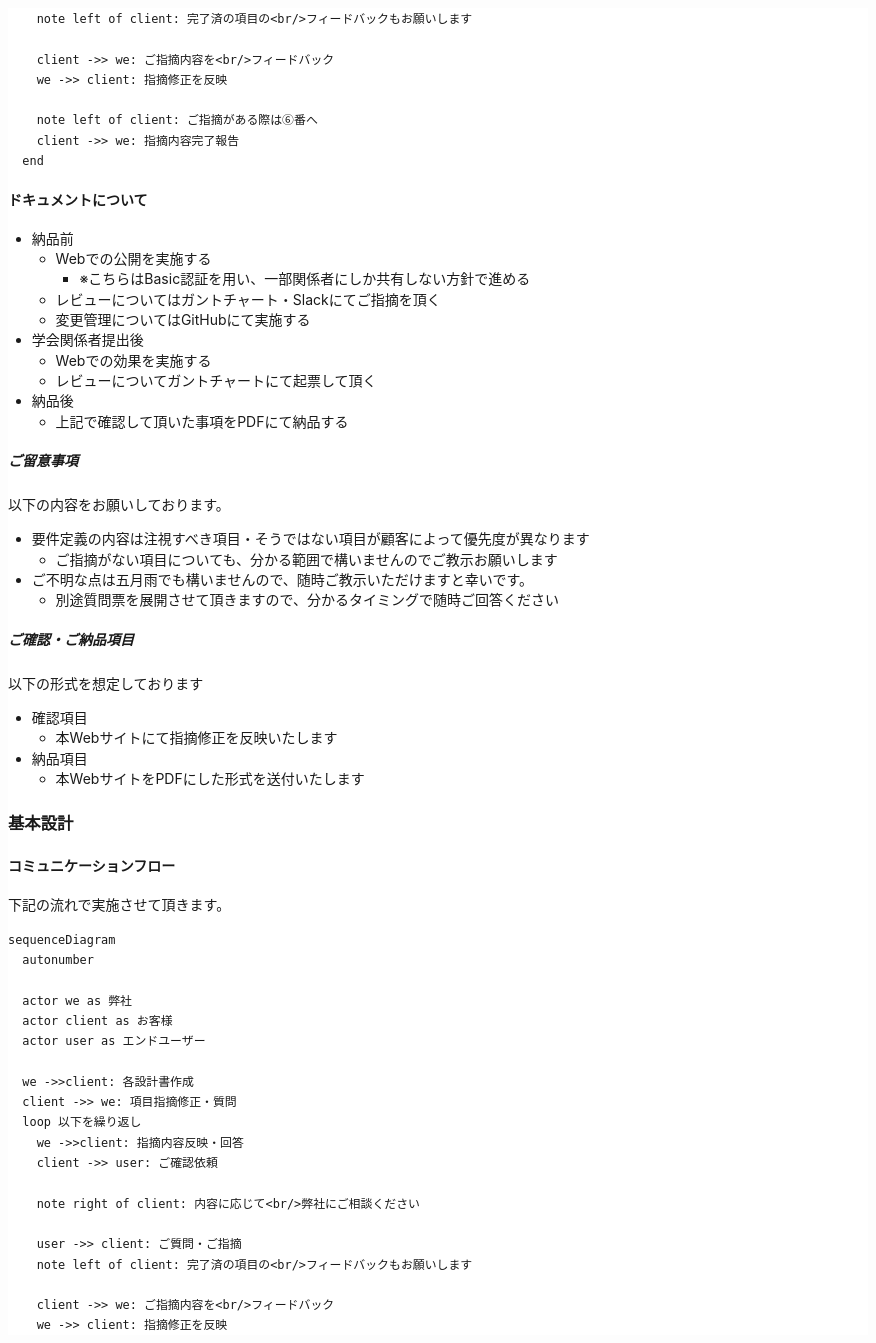 ```mermaid
    note left of client: 完了済の項目の<br/>フィードバックもお願いします

    client ->> we: ご指摘内容を<br/>フィードバック
    we ->> client: 指摘修正を反映
    
    note left of client: ご指摘がある際は⑥番へ
    client ->> we: 指摘内容完了報告
  end
```

#### ドキュメントについて

- 納品前
  - Webでの公開を実施する
    - ※こちらはBasic認証を用い、一部関係者にしか共有しない方針で進める
  - レビューについてはガントチャート・Slackにてご指摘を頂く
  - 変更管理についてはGitHubにて実施する
- 学会関係者提出後
  - Webでの効果を実施する
  - レビューについてガントチャートにて起票して頂く
- 納品後
  - 上記で確認して頂いた事項をPDFにて納品する


##### ご留意事項
以下の内容をお願いしております。
- 要件定義の内容は注視すべき項目・そうではない項目が顧客によって優先度が異なります
  - ご指摘がない項目についても、分かる範囲で構いませんのでご教示お願いします
- ご不明な点は五月雨でも構いませんので、随時ご教示いただけますと幸いです。
  - 別途質問票を展開させて頂きますので、分かるタイミングで随時ご回答ください

##### ご確認・ご納品項目
以下の形式を想定しております
- 確認項目
  - 本Webサイトにて指摘修正を反映いたします
- 納品項目
  - 本WebサイトをPDFにした形式を送付いたします


### 基本設計
#### コミュニケーションフロー

下記の流れで実施させて頂きます。

```mermaid
sequenceDiagram
  autonumber

  actor we as 弊社
  actor client as お客様
  actor user as エンドユーザー

  we ->>client: 各設計書作成
  client ->> we: 項目指摘修正・質問
  loop 以下を繰り返し
    we ->>client: 指摘内容反映・回答
    client ->> user: ご確認依頼

    note right of client: 内容に応じて<br/>弊社にご相談ください

    user ->> client: ご質問・ご指摘
    note left of client: 完了済の項目の<br/>フィードバックもお願いします

    client ->> we: ご指摘内容を<br/>フィードバック
    we ->> client: 指摘修正を反映
```